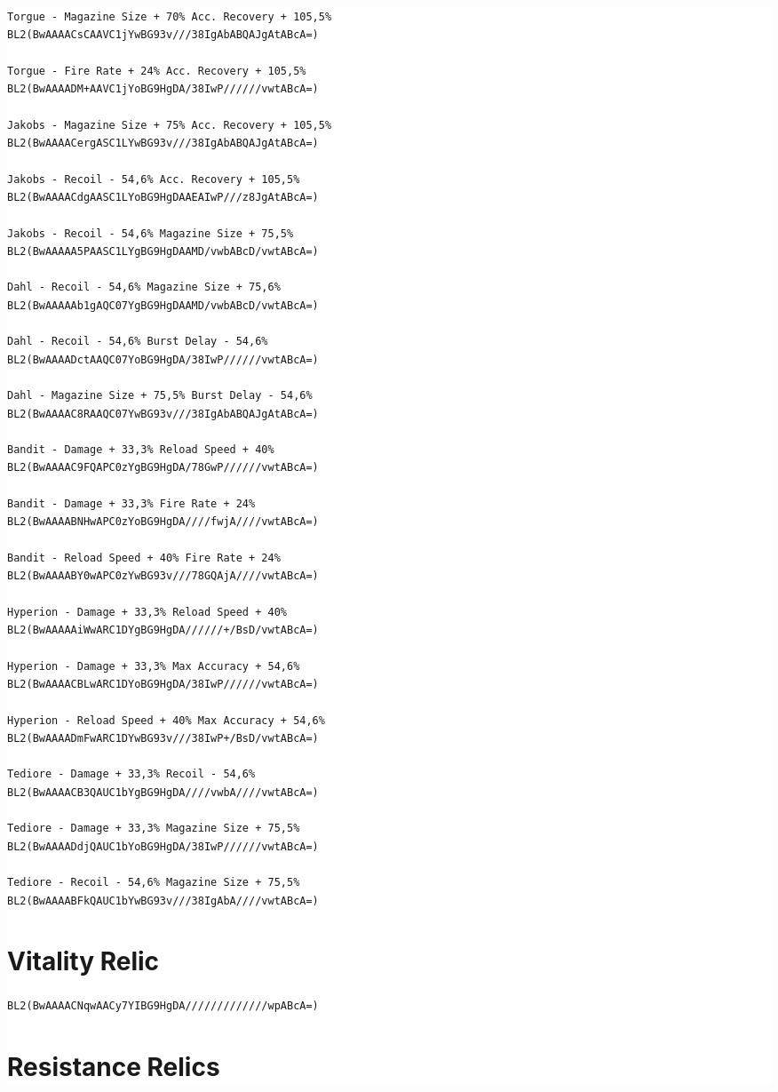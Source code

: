     Torgue - Magazine Size + 70% Acc. Recovery + 105,5%
    BL2(BwAAAACsCAAVC1jYwBG93v///38IgAbABQAJgAtABcA=)

    Torgue - Fire Rate + 24% Acc. Recovery + 105,5%
    BL2(BwAAAADM+AAVC1jYoBG9HgDA/38IwP//////vwtABcA=)

    Jakobs - Magazine Size + 75% Acc. Recovery + 105,5%
    BL2(BwAAAACergASC1LYwBG93v///38IgAbABQAJgAtABcA=)

    Jakobs - Recoil - 54,6% Acc. Recovery + 105,5%
    BL2(BwAAAACdgAASC1LYoBG9HgDAAEAIwP///z8JgAtABcA=)

    Jakobs - Recoil - 54,6% Magazine Size + 75,5%
    BL2(BwAAAAA5PAASC1LYgBG9HgDAAMD/vwbABcD/vwtABcA=)

    Dahl - Recoil - 54,6% Magazine Size + 75,6%
    BL2(BwAAAAAb1gAQC07YgBG9HgDAAMD/vwbABcD/vwtABcA=)

    Dahl - Recoil - 54,6% Burst Delay - 54,6%
    BL2(BwAAAADctAAQC07YoBG9HgDA/38IwP//////vwtABcA=)

    Dahl - Magazine Size + 75,5% Burst Delay - 54,6%
    BL2(BwAAAAC8RAAQC07YwBG93v///38IgAbABQAJgAtABcA=)

    Bandit - Damage + 33,3% Reload Speed + 40%
    BL2(BwAAAAC9FQAPC0zYgBG9HgDA/78GwP//////vwtABcA=)

    Bandit - Damage + 33,3% Fire Rate + 24%
    BL2(BwAAAABNHwAPC0zYoBG9HgDA////fwjA////vwtABcA=)

    Bandit - Reload Speed + 40% Fire Rate + 24%
    BL2(BwAAAABY0wAPC0zYwBG93v///78GQAjA////vwtABcA=)

    Hyperion - Damage + 33,3% Reload Speed + 40%
    BL2(BwAAAAAiWwARC1DYgBG9HgDA//////+/BsD/vwtABcA=)

    Hyperion - Damage + 33,3% Max Accuracy + 54,6%
    BL2(BwAAAACBLwARC1DYoBG9HgDA/38IwP//////vwtABcA=)

    Hyperion - Reload Speed + 40% Max Accuracy + 54,6%
    BL2(BwAAAADmFwARC1DYwBG93v///38IwP+/BsD/vwtABcA=)

    Tediore - Damage + 33,3% Recoil - 54,6%
    BL2(BwAAAACB3QAUC1bYgBG9HgDA////vwbA////vwtABcA=)

    Tediore - Damage + 33,3% Magazine Size + 75,5%
    BL2(BwAAAADdjQAUC1bYoBG9HgDA/38IwP//////vwtABcA=)

    Tediore - Recoil - 54,6% Magazine Size + 75,5%
    BL2(BwAAAABFkQAUC1bYwBG93v///38IgAbA////vwtABcA=)

# Vitality Relic

    BL2(BwAAAACNqwAACy7YIBG9HgDA/////////////wpABcA=)

# Resistance Relics
